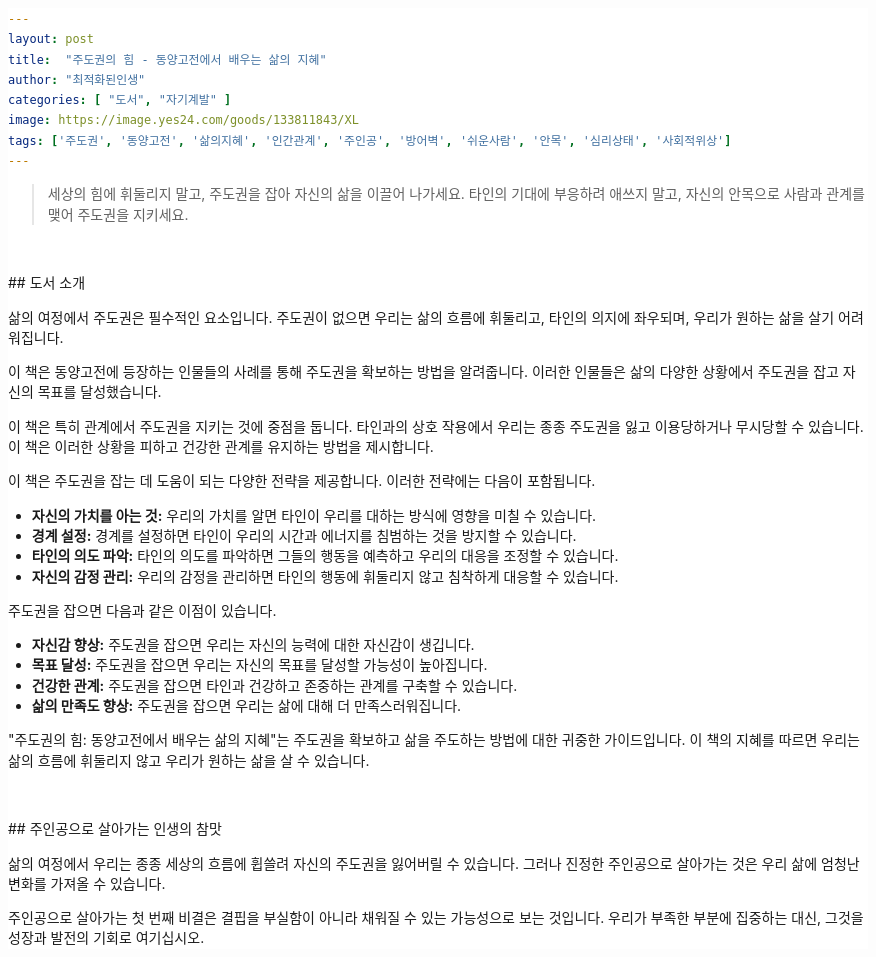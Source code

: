 ```yaml
---
layout: post
title:  "주도권의 힘 - 동양고전에서 배우는 삶의 지혜"
author: "최적화된인생"
categories: [ "도서", "자기계발" ]
image: https://image.yes24.com/goods/133811843/XL
tags: ['주도권', '동양고전', '삶의지혜', '인간관계', '주인공', '방어벽', '쉬운사람', '안목', '심리상태', '사회적위상']
---
```

> 세상의 힘에 휘둘리지 말고, 주도권을 잡아 자신의 삶을 이끌어 나가세요.
타인의 기대에 부응하려 애쓰지 말고, 자신의 안목으로 사람과 관계를 맺어 주도권을 지키세요.

<p>&nbsp;</p>
## 도서 소개



삶의 여정에서 주도권은 필수적인 요소입니다. 주도권이 없으면 우리는 삶의 흐름에 휘둘리고, 타인의 의지에 좌우되며, 우리가 원하는 삶을 살기 어려워집니다.



이 책은 동양고전에 등장하는 인물들의 사례를 통해 주도권을 확보하는 방법을 알려줍니다. 이러한 인물들은 삶의 다양한 상황에서 주도권을 잡고 자신의 목표를 달성했습니다.



이 책은 특히 관계에서 주도권을 지키는 것에 중점을 둡니다. 타인과의 상호 작용에서 우리는 종종 주도권을 잃고 이용당하거나 무시당할 수 있습니다. 이 책은 이러한 상황을 피하고 건강한 관계를 유지하는 방법을 제시합니다.



이 책은 주도권을 잡는 데 도움이 되는 다양한 전략을 제공합니다. 이러한 전략에는 다음이 포함됩니다.

- **자신의 가치를 아는 것:** 우리의 가치를 알면 타인이 우리를 대하는 방식에 영향을 미칠 수 있습니다.
- **경계 설정:** 경계를 설정하면 타인이 우리의 시간과 에너지를 침범하는 것을 방지할 수 있습니다.
- **타인의 의도 파악:** 타인의 의도를 파악하면 그들의 행동을 예측하고 우리의 대응을 조정할 수 있습니다.
- **자신의 감정 관리:** 우리의 감정을 관리하면 타인의 행동에 휘둘리지 않고 침착하게 대응할 수 있습니다.



주도권을 잡으면 다음과 같은 이점이 있습니다.

- **자신감 향상:** 주도권을 잡으면 우리는 자신의 능력에 대한 자신감이 생깁니다.
- **목표 달성:** 주도권을 잡으면 우리는 자신의 목표를 달성할 가능성이 높아집니다.
- **건강한 관계:** 주도권을 잡으면 타인과 건강하고 존중하는 관계를 구축할 수 있습니다.
- **삶의 만족도 향상:** 주도권을 잡으면 우리는 삶에 대해 더 만족스러워집니다.



"주도권의 힘: 동양고전에서 배우는 삶의 지혜"는 주도권을 확보하고 삶을 주도하는 방법에 대한 귀중한 가이드입니다. 이 책의 지혜를 따르면 우리는 삶의 흐름에 휘둘리지 않고 우리가 원하는 삶을 살 수 있습니다.

<p>&nbsp;</p>
## 주인공으로 살아가는 인생의 참맛

삶의 여정에서 우리는 종종 세상의 흐름에 휩쓸려 자신의 주도권을 잃어버릴 수 있습니다. 그러나 진정한 주인공으로 살아가는 것은 우리 삶에 엄청난 변화를 가져올 수 있습니다.



주인공으로 살아가는 첫 번째 비결은 결핍을 부실함이 아니라 채워질 수 있는 가능성으로 보는 것입니다. 우리가 부족한 부분에 집중하는 대신, 그것을 성장과 발전의 기회로 여기십시오.

